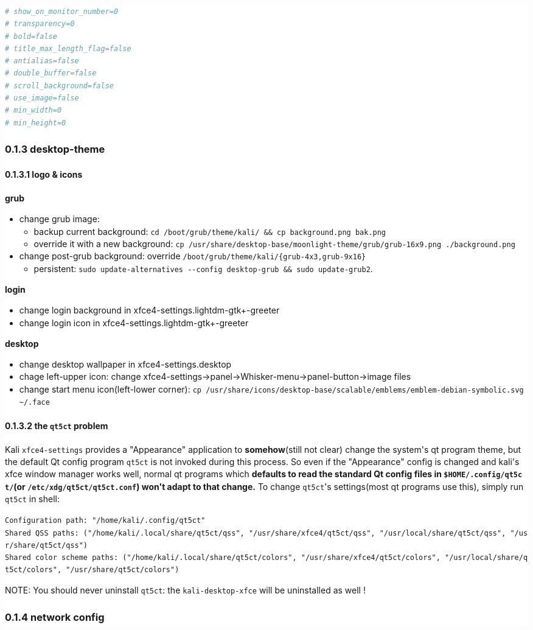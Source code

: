 ```ini
# show_on_monitor_number=0
# transparency=0
# bold=false
# title_max_length_flag=false
# antialias=false
# double_buffer=false
# scroll_background=false
# use_image=false
# min_width=0
# min_height=0
```

### 0.1.3 desktop-theme

#### 0.1.3.1 logo & icons
**grub**
- change grub image:
	- backup current background: `cd /boot/grub/theme/kali/ && cp background.png bak.png`
	- override it with a new background: `cp /usr/share/desktop-base/moonlight-theme/grub/grub-16x9.png ./background.png`
- change post-grub background: override `/boot/grub/theme/kali/{grub-4x3,grub-9x16}`
	- persistent: `sudo update-alternatives --config desktop-grub && sudo update-grub2`.

**login**
- change login background in xfce4-settings.lightdm-gtk+-greeter
- change login icon in xfce4-settings.lightdm-gtk+-greeter

**desktop**
- change desktop wallpaper in xfce4-settings.desktop
- chage left-upper icon: change xfce4-settings->panel->Whisker-menu->panel-button->image files
- change start menu icon(left-lower corner): `cp /usr/share/icons/desktop-base/scalable/emblems/emblem-debian-symbolic.svg ~/.face`

#### 0.1.3.2 the `qt5ct` problem

Kali `xfce4-settings` provides a "Appearance" application to **somehow**(still not clear) change the system's qt program theme, but the default Qt config program `qt5ct` is not invoked during this process. So even if the "Appearance" config is changed and kali's xfce window manager works well, normal qt programs which **defaults to read the standard Qt config files in `$HOME/.config/qt5ct/`(or `/etc/xdg/qt5ct/qt5ct.conf`) won't adapt to that change.** To change `qt5ct`'s settings(most qt programs use this), simply run `qt5ct` in shell:

```txt
Configuration path: "/home/kali/.config/qt5ct"
Shared QSS paths: ("/home/kali/.local/share/qt5ct/qss", "/usr/share/xfce4/qt5ct/qss", "/usr/local/share/qt5ct/qss", "/usr/share/qt5ct/qss")
Shared color scheme paths: ("/home/kali/.local/share/qt5ct/colors", "/usr/share/xfce4/qt5ct/colors", "/usr/local/share/qt5ct/colors", "/usr/share/qt5ct/colors")
```

NOTE: You should never uninstall `qt5ct`: the `kali-desktop-xfce` will be uninstalled as well !

### 0.1.4 network config
